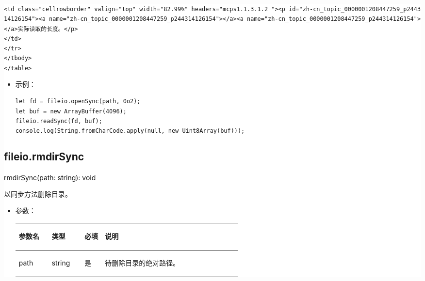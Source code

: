     <td class="cellrowborder" valign="top" width="82.99%" headers="mcps1.1.3.1.2 "><p id="zh-cn_topic_0000001208447259_p244314126154"><a name="zh-cn_topic_0000001208447259_p244314126154"></a><a name="zh-cn_topic_0000001208447259_p244314126154"></a>实际读取的长度。</p>
    </td>
    </tr>
    </tbody>
    </table>

-   示例：

    ```
    let fd = fileio.openSync(path, 0o2);
    let buf = new ArrayBuffer(4096);
    fileio.readSync(fd, buf);
    console.log(String.fromCharCode.apply(null, new Uint8Array(buf)));
    ```


## fileio.rmdirSync<a name="zh-cn_topic_0000001208447259_section1420012610423"></a>

rmdirSync\(path: string\): void

以同步方法删除目录。

-   参数：

    <a name="zh-cn_topic_0000001208447259_table172741614151417"></a>
    <table><thead align="left"><tr id="zh-cn_topic_0000001208447259_row4274514181420"><th class="cellrowborder" valign="top" width="14.82%" id="mcps1.1.5.1.1"><p id="zh-cn_topic_0000001208447259_p7274161461418"><a name="zh-cn_topic_0000001208447259_p7274161461418"></a><a name="zh-cn_topic_0000001208447259_p7274161461418"></a>参数名</p>
    </th>
    <th class="cellrowborder" valign="top" width="14.729999999999999%" id="mcps1.1.5.1.2"><p id="zh-cn_topic_0000001208447259_p0274111414143"><a name="zh-cn_topic_0000001208447259_p0274111414143"></a><a name="zh-cn_topic_0000001208447259_p0274111414143"></a>类型</p>
    </th>
    <th class="cellrowborder" valign="top" width="9.16%" id="mcps1.1.5.1.3"><p id="zh-cn_topic_0000001208447259_p1127471451416"><a name="zh-cn_topic_0000001208447259_p1127471451416"></a><a name="zh-cn_topic_0000001208447259_p1127471451416"></a>必填</p>
    </th>
    <th class="cellrowborder" valign="top" width="61.29%" id="mcps1.1.5.1.4"><p id="zh-cn_topic_0000001208447259_p1827414149145"><a name="zh-cn_topic_0000001208447259_p1827414149145"></a><a name="zh-cn_topic_0000001208447259_p1827414149145"></a>说明</p>
    </th>
    </tr>
    </thead>
    <tbody><tr id="zh-cn_topic_0000001208447259_row15274161461412"><td class="cellrowborder" valign="top" width="14.82%" headers="mcps1.1.5.1.1 "><p id="zh-cn_topic_0000001208447259_p1027421431410"><a name="zh-cn_topic_0000001208447259_p1027421431410"></a><a name="zh-cn_topic_0000001208447259_p1027421431410"></a>path</p>
    </td>
    <td class="cellrowborder" valign="top" width="14.729999999999999%" headers="mcps1.1.5.1.2 "><p id="zh-cn_topic_0000001208447259_p182741014181418"><a name="zh-cn_topic_0000001208447259_p182741014181418"></a><a name="zh-cn_topic_0000001208447259_p182741014181418"></a>string</p>
    </td>
    <td class="cellrowborder" valign="top" width="9.16%" headers="mcps1.1.5.1.3 "><p id="zh-cn_topic_0000001208447259_p14274161431417"><a name="zh-cn_topic_0000001208447259_p14274161431417"></a><a name="zh-cn_topic_0000001208447259_p14274161431417"></a>是</p>
    </td>
    <td class="cellrowborder" valign="top" width="61.29%" headers="mcps1.1.5.1.4 "><p id="zh-cn_topic_0000001208447259_p827414142144"><a name="zh-cn_topic_0000001208447259_p827414142144"></a><a name="zh-cn_topic_0000001208447259_p827414142144"></a>待删除目录的绝对路径。</p>
    </td>
    </tr>
    </tbody>